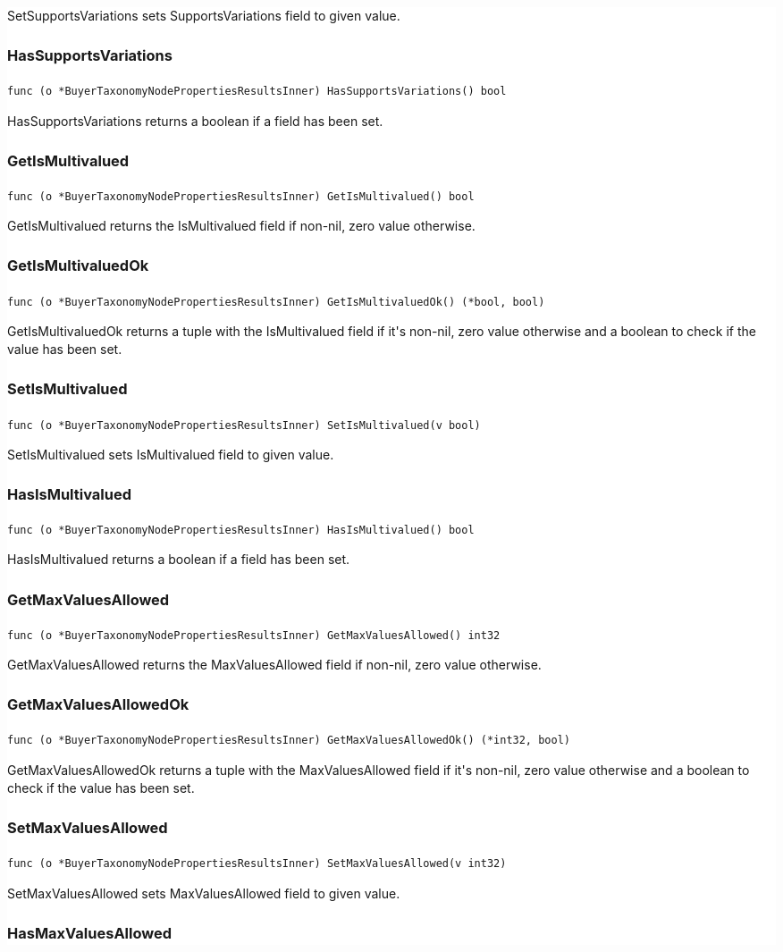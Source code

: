 SetSupportsVariations sets SupportsVariations field to given value.

### HasSupportsVariations

`func (o *BuyerTaxonomyNodePropertiesResultsInner) HasSupportsVariations() bool`

HasSupportsVariations returns a boolean if a field has been set.

### GetIsMultivalued

`func (o *BuyerTaxonomyNodePropertiesResultsInner) GetIsMultivalued() bool`

GetIsMultivalued returns the IsMultivalued field if non-nil, zero value otherwise.

### GetIsMultivaluedOk

`func (o *BuyerTaxonomyNodePropertiesResultsInner) GetIsMultivaluedOk() (*bool, bool)`

GetIsMultivaluedOk returns a tuple with the IsMultivalued field if it's non-nil, zero value otherwise
and a boolean to check if the value has been set.

### SetIsMultivalued

`func (o *BuyerTaxonomyNodePropertiesResultsInner) SetIsMultivalued(v bool)`

SetIsMultivalued sets IsMultivalued field to given value.

### HasIsMultivalued

`func (o *BuyerTaxonomyNodePropertiesResultsInner) HasIsMultivalued() bool`

HasIsMultivalued returns a boolean if a field has been set.

### GetMaxValuesAllowed

`func (o *BuyerTaxonomyNodePropertiesResultsInner) GetMaxValuesAllowed() int32`

GetMaxValuesAllowed returns the MaxValuesAllowed field if non-nil, zero value otherwise.

### GetMaxValuesAllowedOk

`func (o *BuyerTaxonomyNodePropertiesResultsInner) GetMaxValuesAllowedOk() (*int32, bool)`

GetMaxValuesAllowedOk returns a tuple with the MaxValuesAllowed field if it's non-nil, zero value otherwise
and a boolean to check if the value has been set.

### SetMaxValuesAllowed

`func (o *BuyerTaxonomyNodePropertiesResultsInner) SetMaxValuesAllowed(v int32)`

SetMaxValuesAllowed sets MaxValuesAllowed field to given value.

### HasMaxValuesAllowed
